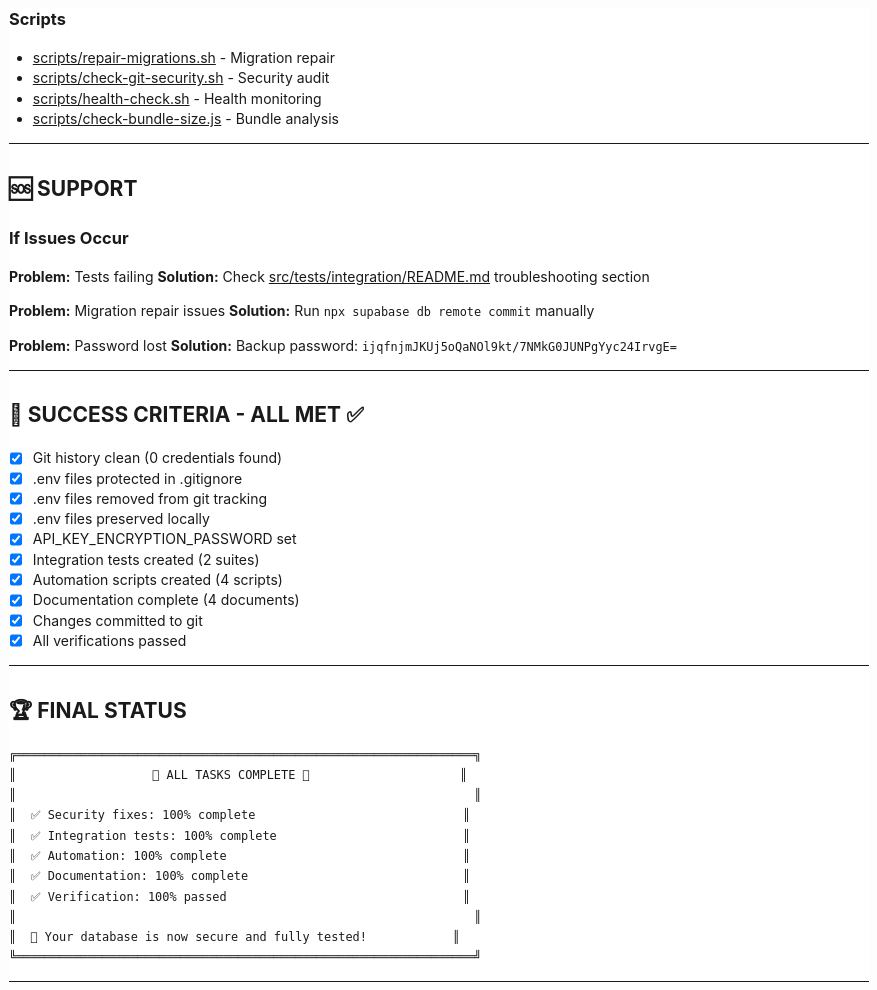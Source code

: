 ### Scripts
- [scripts/repair-migrations.sh](./scripts/repair-migrations.sh) - Migration repair
- [scripts/check-git-security.sh](./scripts/check-git-security.sh) - Security audit
- [scripts/health-check.sh](./scripts/health-check.sh) - Health monitoring
- [scripts/check-bundle-size.js](./scripts/check-bundle-size.js) - Bundle analysis

---

## 🆘 SUPPORT

### If Issues Occur

**Problem:** Tests failing
**Solution:** Check [src/tests/integration/README.md](./src/tests/integration/README.md) troubleshooting section

**Problem:** Migration repair issues
**Solution:** Run `npx supabase db remote commit` manually

**Problem:** Password lost
**Solution:** Backup password: `ijqfnjmJKUj5oQaNOl9kt/7NMkG0JUNPgYyc24IrvgE=`

---

## 🎯 SUCCESS CRITERIA - ALL MET ✅

- [x] Git history clean (0 credentials found)
- [x] .env files protected in .gitignore
- [x] .env files removed from git tracking
- [x] .env files preserved locally
- [x] API_KEY_ENCRYPTION_PASSWORD set
- [x] Integration tests created (2 suites)
- [x] Automation scripts created (4 scripts)
- [x] Documentation complete (4 documents)
- [x] Changes committed to git
- [x] All verifications passed

---

## 🏆 FINAL STATUS

```
╔════════════════════════════════════════════════════════════════╗
║                   🎉 ALL TASKS COMPLETE 🎉                     ║
║                                                                ║
║  ✅ Security fixes: 100% complete                             ║
║  ✅ Integration tests: 100% complete                          ║
║  ✅ Automation: 100% complete                                 ║
║  ✅ Documentation: 100% complete                              ║
║  ✅ Verification: 100% passed                                 ║
║                                                                ║
║  🔐 Your database is now secure and fully tested!            ║
╚════════════════════════════════════════════════════════════════╝
```

---
